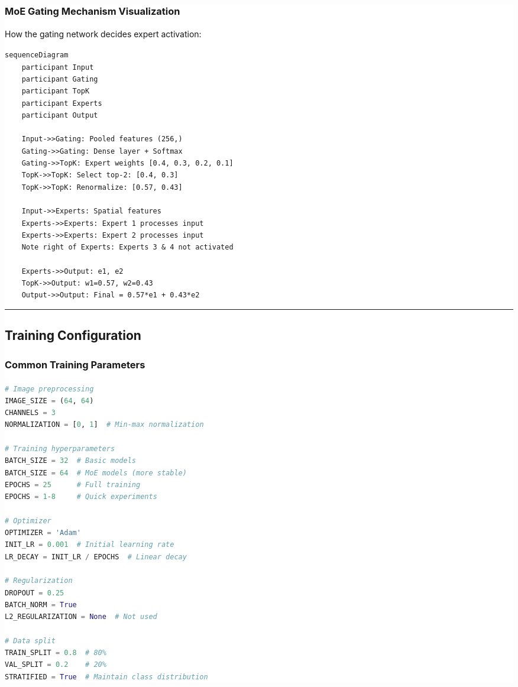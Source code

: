### MoE Gating Mechanism Visualization

How the gating network decides expert activation:

```mermaid
sequenceDiagram
    participant Input
    participant Gating
    participant TopK
    participant Experts
    participant Output
    
    Input->>Gating: Pooled features (256,)
    Gating->>Gating: Dense layer + Softmax
    Gating->>TopK: Expert weights [0.4, 0.3, 0.2, 0.1]
    TopK->>TopK: Select top-2: [0.4, 0.3]
    TopK->>TopK: Renormalize: [0.57, 0.43]
    
    Input->>Experts: Spatial features
    Experts->>Experts: Expert 1 processes input
    Experts->>Experts: Expert 2 processes input
    Note right of Experts: Experts 3 & 4 not activated
    
    Experts->>Output: e1, e2
    TopK->>Output: w1=0.57, w2=0.43
    Output->>Output: Final = 0.57*e1 + 0.43*e2
```

---

## Training Configuration

### Common Training Parameters

```python
# Image preprocessing
IMAGE_SIZE = (64, 64)
CHANNELS = 3
NORMALIZATION = [0, 1]  # Min-max normalization

# Training hyperparameters
BATCH_SIZE = 32  # Basic models
BATCH_SIZE = 64  # MoE models (more stable)
EPOCHS = 25      # Full training
EPOCHS = 1-8     # Quick experiments

# Optimizer
OPTIMIZER = 'Adam'
INIT_LR = 0.001  # Initial learning rate
LR_DECAY = INIT_LR / EPOCHS  # Linear decay

# Regularization
DROPOUT = 0.25
BATCH_NORM = True
L2_REGULARIZATION = None  # Not used

# Data split
TRAIN_SPLIT = 0.8  # 80%
VAL_SPLIT = 0.2    # 20%
STRATIFIED = True  # Maintain class distribution
```
